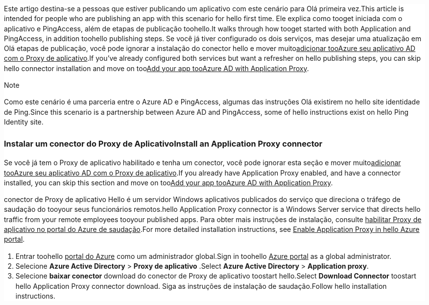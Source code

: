 <span data-ttu-id="dd4dd-119">Este artigo destina-se a pessoas que estiver publicando um aplicativo com este cenário para Olá primeira vez.</span><span class="sxs-lookup"><span data-stu-id="dd4dd-119">This article is intended for people who are publishing an app with this scenario for hello first time.</span></span> <span data-ttu-id="dd4dd-120">Ele explica como tooget iniciada com o aplicativo e PingAccess, além de etapas de publicação toohello.</span><span class="sxs-lookup"><span data-stu-id="dd4dd-120">It walks through how tooget started with both Application and PingAccess, in addition toohello publishing steps.</span></span> <span data-ttu-id="dd4dd-121">Se você já tiver configurado os dois serviços, mas desejar uma atualização em Olá etapas de publicação, você pode ignorar a instalação do conector hello e mover muito[adicionar tooAzure seu aplicativo AD com o Proxy de aplicativo](#add-your-app-to-Azure-AD-with-Application-Proxy).</span><span class="sxs-lookup"><span data-stu-id="dd4dd-121">If you’ve already configured both services but want a refresher on hello publishing steps, you can skip hello connector installation and move on too[Add your app tooAzure AD with Application Proxy](#add-your-app-to-Azure-AD-with-Application-Proxy).</span></span>

>[!NOTE]
><span data-ttu-id="dd4dd-122">Como este cenário é uma parceria entre o Azure AD e PingAccess, algumas das instruções Olá existirem no hello site identidade de Ping.</span><span class="sxs-lookup"><span data-stu-id="dd4dd-122">Since this scenario is a partnership between Azure AD and PingAccess, some of hello instructions exist on hello Ping Identity site.</span></span>

### <a name="install-an-application-proxy-connector"></a><span data-ttu-id="dd4dd-123">Instalar um conector do Proxy de Aplicativo</span><span class="sxs-lookup"><span data-stu-id="dd4dd-123">Install an Application Proxy connector</span></span>

<span data-ttu-id="dd4dd-124">Se você já tem o Proxy de aplicativo habilitado e tenha um conector, você pode ignorar esta seção e mover muito[adicionar tooAzure seu aplicativo AD com o Proxy de aplicativo](#add-your-app-to-azure-ad-with-application-proxy).</span><span class="sxs-lookup"><span data-stu-id="dd4dd-124">If you already have Application Proxy enabled, and have a connector installed, you can skip this section and move on too[Add your app tooAzure AD with Application Proxy](#add-your-app-to-azure-ad-with-application-proxy).</span></span>

<span data-ttu-id="dd4dd-125">conector de Proxy de aplicativo Hello é um servidor Windows aplicativos publicados do serviço que direciona o tráfego de saudação do tooyour seus funcionários remotos.</span><span class="sxs-lookup"><span data-stu-id="dd4dd-125">hello Application Proxy connector is a Windows Server service that directs hello traffic from your remote employees tooyour published apps.</span></span> <span data-ttu-id="dd4dd-126">Para obter mais instruções de instalação, consulte [habilitar Proxy de aplicativo no portal do Azure de saudação](active-directory-application-proxy-enable.md).</span><span class="sxs-lookup"><span data-stu-id="dd4dd-126">For more detailed installation instructions, see [Enable Application Proxy in hello Azure portal](active-directory-application-proxy-enable.md).</span></span>

1. <span data-ttu-id="dd4dd-127">Entrar toohello [portal do Azure](https://portal.azure.com) como um administrador global.</span><span class="sxs-lookup"><span data-stu-id="dd4dd-127">Sign in toohello [Azure portal](https://portal.azure.com) as a global administrator.</span></span>
2. <span data-ttu-id="dd4dd-128">Selecione **Azure Active Directory** > **Proxy de aplicativo** .</span><span class="sxs-lookup"><span data-stu-id="dd4dd-128">Select **Azure Active Directory** > **Application proxy**.</span></span>
3. <span data-ttu-id="dd4dd-129">Selecione **baixar conector** download do conector de Proxy de aplicativo toostart hello.</span><span class="sxs-lookup"><span data-stu-id="dd4dd-129">Select **Download Connector** toostart hello Application Proxy connector download.</span></span> <span data-ttu-id="dd4dd-130">Siga as instruções de instalação de saudação.</span><span class="sxs-lookup"><span data-stu-id="dd4dd-130">Follow hello installation instructions.</span></span>
